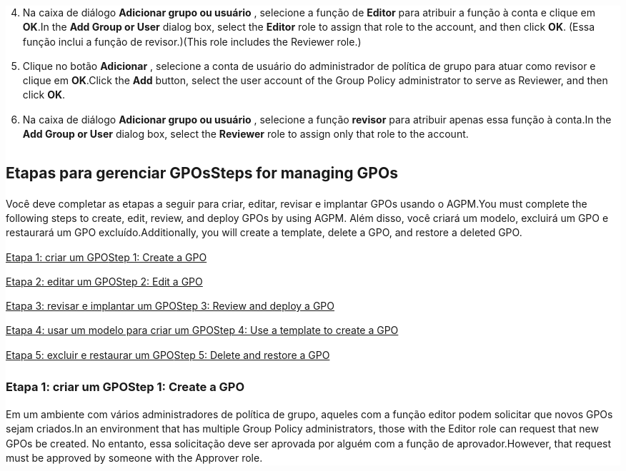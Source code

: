 4.  <span data-ttu-id="05fd2-280">Na caixa de diálogo **Adicionar grupo ou usuário** , selecione a função de **Editor** para atribuir a função à conta e clique em **OK**.</span><span class="sxs-lookup"><span data-stu-id="05fd2-280">In the **Add Group or User** dialog box, select the **Editor** role to assign that role to the account, and then click **OK**.</span></span> <span data-ttu-id="05fd2-281">(Essa função inclui a função de revisor.)</span><span class="sxs-lookup"><span data-stu-id="05fd2-281">(This role includes the Reviewer role.)</span></span>

5.  <span data-ttu-id="05fd2-282">Clique no botão **Adicionar** , selecione a conta de usuário do administrador de política de grupo para atuar como revisor e clique em **OK**.</span><span class="sxs-lookup"><span data-stu-id="05fd2-282">Click the **Add** button, select the user account of the Group Policy administrator to serve as Reviewer, and then click **OK**.</span></span>

6.  <span data-ttu-id="05fd2-283">Na caixa de diálogo **Adicionar grupo ou usuário** , selecione a função **revisor** para atribuir apenas essa função à conta.</span><span class="sxs-lookup"><span data-stu-id="05fd2-283">In the **Add Group or User** dialog box, select the **Reviewer** role to assign only that role to the account.</span></span>

## <span data-ttu-id="05fd2-284">Etapas para gerenciar GPOs</span><span class="sxs-lookup"><span data-stu-id="05fd2-284">Steps for managing GPOs</span></span>


<span data-ttu-id="05fd2-285">Você deve completar as etapas a seguir para criar, editar, revisar e implantar GPOs usando o AGPM.</span><span class="sxs-lookup"><span data-stu-id="05fd2-285">You must complete the following steps to create, edit, review, and deploy GPOs by using AGPM.</span></span> <span data-ttu-id="05fd2-286">Além disso, você criará um modelo, excluirá um GPO e restaurará um GPO excluído.</span><span class="sxs-lookup"><span data-stu-id="05fd2-286">Additionally, you will create a template, delete a GPO, and restore a deleted GPO.</span></span>

[<span data-ttu-id="05fd2-287">Etapa 1: criar um GPO</span><span class="sxs-lookup"><span data-stu-id="05fd2-287">Step 1: Create a GPO</span></span>](#bkmk-manage1)

[<span data-ttu-id="05fd2-288">Etapa 2: editar um GPO</span><span class="sxs-lookup"><span data-stu-id="05fd2-288">Step 2: Edit a GPO</span></span>](#bkmk-manage2)

[<span data-ttu-id="05fd2-289">Etapa 3: revisar e implantar um GPO</span><span class="sxs-lookup"><span data-stu-id="05fd2-289">Step 3: Review and deploy a GPO</span></span>](#bkmk-manage3)

[<span data-ttu-id="05fd2-290">Etapa 4: usar um modelo para criar um GPO</span><span class="sxs-lookup"><span data-stu-id="05fd2-290">Step 4: Use a template to create a GPO</span></span>](#bkmk-manage4)

[<span data-ttu-id="05fd2-291">Etapa 5: excluir e restaurar um GPO</span><span class="sxs-lookup"><span data-stu-id="05fd2-291">Step 5: Delete and restore a GPO</span></span>](#bkmk-manage5)

### <a href="" id="bkmk-manage1"></a><span data-ttu-id="05fd2-292">Etapa 1: criar um GPO</span><span class="sxs-lookup"><span data-stu-id="05fd2-292">Step 1: Create a GPO</span></span>

<span data-ttu-id="05fd2-293">Em um ambiente com vários administradores de política de grupo, aqueles com a função editor podem solicitar que novos GPOs sejam criados.</span><span class="sxs-lookup"><span data-stu-id="05fd2-293">In an environment that has multiple Group Policy administrators, those with the Editor role can request that new GPOs be created.</span></span> <span data-ttu-id="05fd2-294">No entanto, essa solicitação deve ser aprovada por alguém com a função de aprovador.</span><span class="sxs-lookup"><span data-stu-id="05fd2-294">However, that request must be approved by someone with the Approver role.</span></span>
